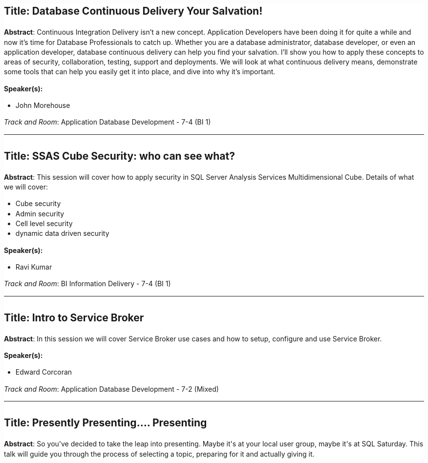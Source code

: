 ## Title: Database Continuous Delivery  Your Salvation!
 
**Abstract**:
Continuous Integration  Delivery isn’t a new concept.  Application Developers have been doing it for quite a while and now it’s time for Database Professionals to catch up.  Whether you are a database administrator, database developer, or even an application developer, database continuous delivery can help you find your salvation. I’ll show you how to apply these concepts to areas of security, collaboration, testing, support and deployments.   We will look at what continuous delivery means, demonstrate some tools that can help you easily get it into place, and dive into why it’s important.
 
**Speaker(s):**
- John Morehouse
 
*Track and Room*: Application  Database Development - 7-4 (BI 1)
 
----------------------------------------------------------------------------------- 
 
 
## Title: SSAS Cube Security: who can see what?
 
**Abstract**:
This session will cover how to apply security in SQL Server Analysis Services Multidimensional Cube. Details of what we will cover: 
- Cube security
- Admin security
- Cell level security
- dynamic data driven security
 
**Speaker(s):**
- Ravi Kumar
 
*Track and Room*: BI Information Delivery - 7-4 (BI 1)
 
----------------------------------------------------------------------------------- 
 
 
## Title: Intro to Service Broker
 
**Abstract**:
In this session we will cover Service Broker use cases and how to setup, configure and use Service Broker.
 
**Speaker(s):**
- Edward Corcoran
 
*Track and Room*: Application  Database Development - 7-2 (Mixed)
 
----------------------------------------------------------------------------------- 
 
 
## Title: Presently Presenting.... Presenting
 
**Abstract**:
So you've decided to take the leap into presenting. Maybe it's at your local user group, maybe it's at SQL Saturday.
This talk will guide you through the process of selecting a topic, preparing for it and actually giving it.
